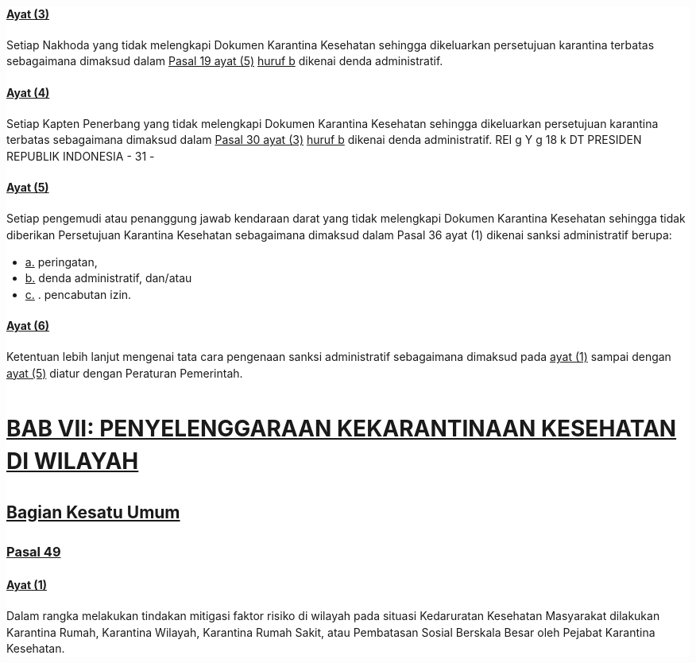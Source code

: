 #### [Ayat (3)](http://example.org/legal/document/uu/2018/6/pasal/0048/version/20180807/ayat/0003)
Setiap Nakhoda yang tidak melengkapi Dokumen Karantina Kesehatan sehingga dikeluarkan persetujuan karantina terbatas sebagaimana dimaksud dalam [Pasal 19 ayat (5)](http://example.org/legal/document/uu/2018/6/pasal/0048/version/20180807/ayat/0005) [huruf b](http://example.org/legal/document/uu/2018/6/pasal/0048/version/20180807/point/b) dikenai denda administratif.

#### [Ayat (4)](http://example.org/legal/document/uu/2018/6/pasal/0048/version/20180807/ayat/0004)
Setiap Kapten Penerbang yang tidak melengkapi Dokumen Karantina Kesehatan sehingga dikeluarkan persetujuan karantina terbatas sebagaimana dimaksud dalam [Pasal 30 ayat (3)](http://example.org/legal/document/uu/2018/6/pasal/0048/version/20180807/ayat/0003) [huruf b](http://example.org/legal/document/uu/2018/6/pasal/0048/version/20180807/point/b) dikenai denda administratif. REI g Y g 18 k DT PRESIDEN REPUBLIK INDONESIA - 31 -

#### [Ayat (5)](http://example.org/legal/document/uu/2018/6/pasal/0048/version/20180807/ayat/0005)
Setiap pengemudi atau penanggung jawab kendaraan darat yang tidak melengkapi Dokumen Karantina Kesehatan sehingga tidak diberikan Persetujuan Karantina Kesehatan sebagaimana dimaksud dalam Pasal 36 ayat (1) dikenai sanksi administratif berupa:
* [a.](http://example.org/legal/document/uu/2018/6/pasal/0048/version/20180807/ayat/0005/point/a) peringatan,
* [b.](http://example.org/legal/document/uu/2018/6/pasal/0048/version/20180807/ayat/0005/point/b) denda administratif, dan/atau
* [c.](http://example.org/legal/document/uu/2018/6/pasal/0048/version/20180807/ayat/0005/point/c) . pencabutan izin.

#### [Ayat (6)](http://example.org/legal/document/uu/2018/6/pasal/0048/version/20180807/ayat/0006)
Ketentuan lebih lanjut mengenai tata cara pengenaan sanksi administratif sebagaimana dimaksud pada [ayat (1)](http://example.org/legal/document/uu/2018/6/pasal/0048/version/20180807/ayat/0001) sampai dengan [ayat (5)](http://example.org/legal/document/uu/2018/6/pasal/0048/version/20180807/ayat/0005) diatur dengan Peraturan Pemerintah.

 


# [BAB VII: PENYELENGGARAAN KEKARANTINAAN KESEHATAN DI WILAYAH](http://example.org/legal/document/uu/2018/6/bab/0007)

## [Bagian Kesatu Umum](http://example.org/legal/document/uu/2018/6/bab/0007/bagian/0001)

### [Pasal 49](http://example.org/legal/document/uu/2018/6/pasal/0049)

#### [Ayat (1)](http://example.org/legal/document/uu/2018/6/pasal/0049/version/20180807/ayat/0001)
Dalam rangka melakukan tindakan mitigasi faktor risiko di wilayah pada situasi Kedaruratan Kesehatan Masyarakat dilakukan Karantina Rumah, Karantina Wilayah, Karantina Rumah Sakit, atau Pembatasan Sosial Berskala Besar oleh Pejabat Karantina Kesehatan.
